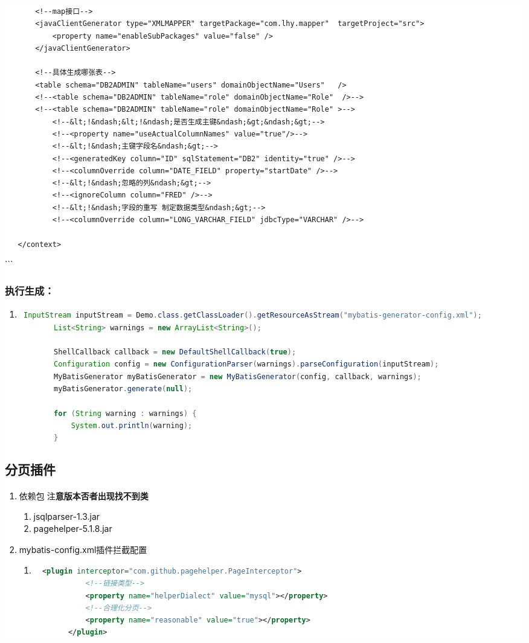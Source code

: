            <!--map接口-->
           <javaClientGenerator type="XMLMAPPER" targetPackage="com.lhy.mapper"  targetProject="src">
               <property name="enableSubPackages" value="false" />
           </javaClientGenerator>
   
           <!--具体生成哪张表-->
           <table schema="DB2ADMIN" tableName="users" domainObjectName="Users"   />
           <!--<table schema="DB2ADMIN" tableName="role" domainObjectName="Role"  />-->
           <!--<table schema="DB2ADMIN" tableName="role" domainObjectName="Role" >-->
               <!--&lt;!&ndash;&lt;!&ndash;是否生成主键&ndash;&gt;&ndash;&gt;-->
               <!--<property name="useActualColumnNames" value="true"/>-->
               <!--&lt;!&ndash;主键字段名&ndash;&gt;-->
               <!--<generatedKey column="ID" sqlStatement="DB2" identity="true" />-->
               <!--<columnOverride column="DATE_FIELD" property="startDate" />-->
               <!--&lt;!&ndash;忽略的列&ndash;&gt;-->
               <!--<ignoreColumn column="FRED" />-->
               <!--&lt;!&ndash;字段的重写 制定数据类型&ndash;&gt;-->
               <!--<columnOverride column="LONG_VARCHAR_FIELD" jdbcType="VARCHAR" />-->
   
       </context>
   </generatorConfiguration>
   ```


### 执行生成：

1. ```java
    InputStream inputStream = Demo.class.getClassLoader().getResourceAsStream("mybatis-generator-config.xml");
           List<String> warnings = new ArrayList<String>();
   
           ShellCallback callback = new DefaultShellCallback(true);
           Configuration config = new ConfigurationParser(warnings).parseConfiguration(inputStream);
           MyBatisGenerator myBatisGenerator = new MyBatisGenerator(config, callback, warnings);
           myBatisGenerator.generate(null);
   
           for (String warning : warnings) {
               System.out.println(warning);
           }
   ```

## 分页插件

1. 依赖包 注**意版本否者出现找不到类**

   1. jsqlparser-1.3.jar
   2. pagehelper-5.1.8.jar

2. mybatis-config.xml插件拦截配置

   1. ```xml
        <plugin interceptor="com.github.pagehelper.PageInterceptor">
                  <!--链接类型-->
                  <property name="helperDialect" value="mysql"></property>
                  <!--合理化分页-->
                  <property name="reasonable" value="true"></property>
              </plugin>
      ```
